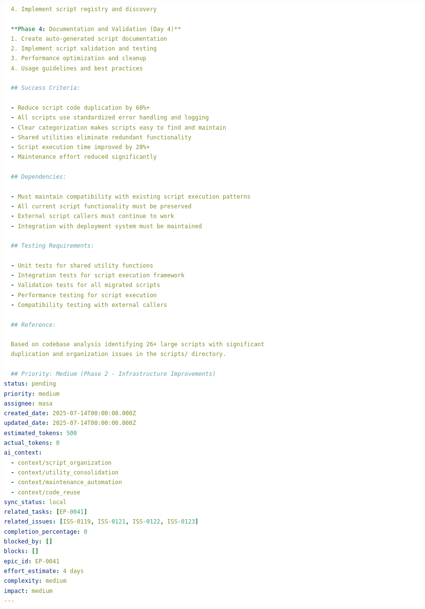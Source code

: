 ```yaml
  4. Implement script registry and discovery

  **Phase 4: Documentation and Validation (Day 4)**
  1. Create auto-generated script documentation
  2. Implement script validation and testing
  3. Performance optimization and cleanup
  4. Usage guidelines and best practices

  ## Success Criteria:

  - Reduce script code duplication by 60%+
  - All scripts use standardized error handling and logging
  - Clear categorization makes scripts easy to find and maintain
  - Shared utilities eliminate redundant functionality
  - Script execution time improved by 20%+
  - Maintenance effort reduced significantly

  ## Dependencies:

  - Must maintain compatibility with existing script execution patterns
  - All current script functionality must be preserved
  - External script callers must continue to work
  - Integration with deployment system must be maintained

  ## Testing Requirements:

  - Unit tests for shared utility functions
  - Integration tests for script execution framework
  - Validation tests for all migrated scripts
  - Performance testing for script execution
  - Compatibility testing with external callers

  ## Reference:

  Based on codebase analysis identifying 26+ large scripts with significant
  duplication and organization issues in the scripts/ directory.

  ## Priority: Medium (Phase 2 - Infrastructure Improvements)
status: pending
priority: medium
assignee: masa
created_date: 2025-07-14T00:00:00.000Z
updated_date: 2025-07-14T00:00:00.000Z
estimated_tokens: 500
actual_tokens: 0
ai_context:
  - context/script_organization
  - context/utility_consolidation
  - context/maintenance_automation
  - context/code_reuse
sync_status: local
related_tasks: [EP-0041]
related_issues: [ISS-0119, ISS-0121, ISS-0122, ISS-0123]
completion_percentage: 0
blocked_by: []
blocks: []
epic_id: EP-0041
effort_estimate: 4 days
complexity: medium
impact: medium
---
```
